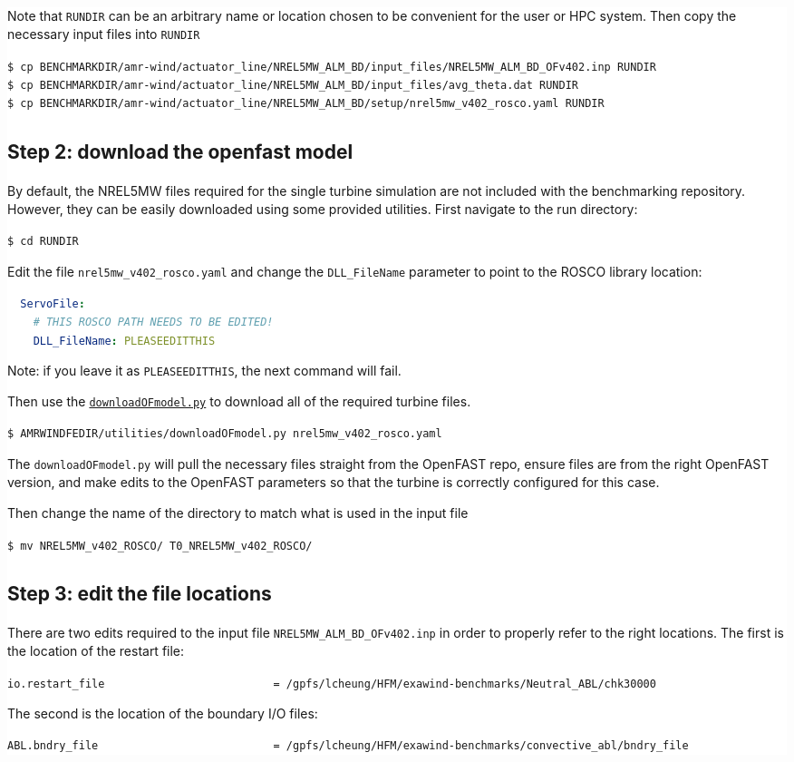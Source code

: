 Note that `RUNDIR` can be an arbitrary name or location chosen to be convenient for the user or HPC system.  Then copy the necessary input files into `RUNDIR`

```bash
$ cp BENCHMARKDIR/amr-wind/actuator_line/NREL5MW_ALM_BD/input_files/NREL5MW_ALM_BD_OFv402.inp RUNDIR
$ cp BENCHMARKDIR/amr-wind/actuator_line/NREL5MW_ALM_BD/input_files/avg_theta.dat RUNDIR
$ cp BENCHMARKDIR/amr-wind/actuator_line/NREL5MW_ALM_BD/setup/nrel5mw_v402_rosco.yaml RUNDIR
```

## Step 2: download the openfast model

By default, the NREL5MW files required for the single turbine simulation are not included with the benchmarking repository.  However, they can be easily downloaded using some provided utilities.  First navigate to the run directory:

```bash
$ cd RUNDIR
```

Edit the file `nrel5mw_v402_rosco.yaml` and change the `DLL_FileName` parameter to point to the ROSCO library location:
```yaml
  ServoFile:
    # THIS ROSCO PATH NEEDS TO BE EDITED!
    DLL_FileName: PLEASEEDITTHIS
```
Note: if you leave it as `PLEASEEDITTHIS`, the next command will fail.

Then use the [`downloadOFmodel.py`](https://github.com/Exawind/amr-wind-frontend/blob/main/utilities/downloadOFmodel.py) to download all of the required turbine files.

```bash
$ AMRWINDFEDIR/utilities/downloadOFmodel.py nrel5mw_v402_rosco.yaml
```

The `downloadOFmodel.py` will pull the necessary files straight from the OpenFAST repo, ensure files are from the right OpenFAST version, and make edits to the OpenFAST parameters so that the turbine is correctly configured for this case.

Then change the name of the directory to match what is used in the input file
```bash
$ mv NREL5MW_v402_ROSCO/ T0_NREL5MW_v402_ROSCO/
```

## Step 3: edit the file locations

There are two edits required to the input file `NREL5MW_ALM_BD_OFv402.inp` in order to properly refer to the right locations.  The first is the location of the restart file: 

```
io.restart_file                          = /gpfs/lcheung/HFM/exawind-benchmarks/Neutral_ABL/chk30000
```

The second is the location of the boundary I/O files: 

```
ABL.bndry_file                           = /gpfs/lcheung/HFM/exawind-benchmarks/convective_abl/bndry_file
```
